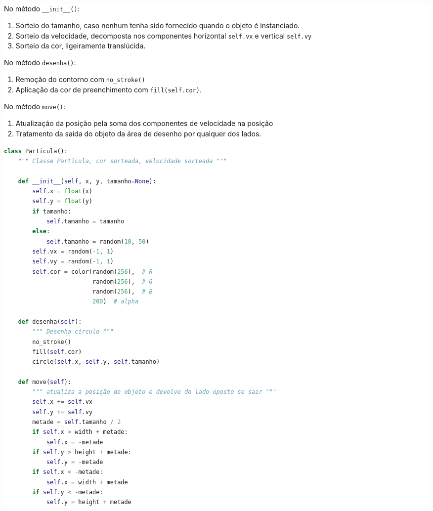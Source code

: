 No método `__init__()`:

1. Sorteio do tamanho, caso nenhum tenha sido fornecido quando o objeto é instanciado.
2. Sorteio da velocidade, decomposta nos componentes horizontal `self.vx` e vertical `self.vy`
3. Sorteio da cor, ligeiramente translúcida. 

No método `desenha()`:

1. Remoção do contorno com `no_stroke()`
2. Aplicação da cor de preenchimento com `fill(self.cor)`.

No método `move()`:

1. Atualização da posição pela soma dos componentes de velocidade na posição
2. Tratamento da saída do objeto da área de desenho por qualquer dos lados.

```python
class Particula():
    """ Classe Particula, cor sorteada, velocidade sorteada """

    def __init__(self, x, y, tamanho=None):
        self.x = float(x)
        self.y = float(y)
        if tamanho:
            self.tamanho = tamanho
        else:
            self.tamanho = random(10, 50)
        self.vx = random(-1, 1)
        self.vy = random(-1, 1)
        self.cor = color(random(256),  # R
                         random(256),  # G
                         random(256),  # B
                         200)  # alpha

    def desenha(self):
        """ Desenha círculo """
        no_stroke()
        fill(self.cor)
        circle(self.x, self.y, self.tamanho)

    def move(self):
        """ atualiza a posição do objeto e devolve do lado oposto se sair """
        self.x += self.vx
        self.y += self.vy
        metade = self.tamanho / 2
        if self.x > width + metade:
            self.x = -metade
        if self.y > height + metade:
            self.y = -metade
        if self.x < -metade:
            self.x = width + metade
        if self.y < -metade:
            self.y = height + metade
```
